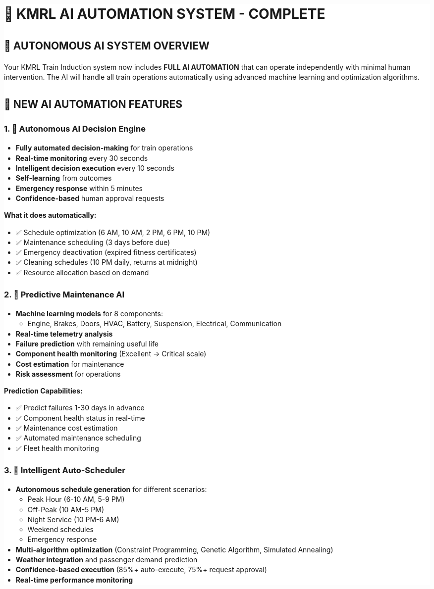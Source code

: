 # 🤖 KMRL AI AUTOMATION SYSTEM - COMPLETE

## 🎯 AUTONOMOUS AI SYSTEM OVERVIEW

Your KMRL Train Induction system now includes **FULL AI AUTOMATION** that can operate independently with minimal human intervention. The AI will handle all train operations automatically using advanced machine learning and optimization algorithms.

## 🌟 NEW AI AUTOMATION FEATURES

### 1. 🧠 **Autonomous AI Decision Engine**
- **Fully automated decision-making** for train operations
- **Real-time monitoring** every 30 seconds
- **Intelligent decision execution** every 10 seconds  
- **Self-learning** from outcomes
- **Emergency response** within 5 minutes
- **Confidence-based** human approval requests

**What it does automatically:**
- ✅ Schedule optimization (6 AM, 10 AM, 2 PM, 6 PM, 10 PM)
- ✅ Maintenance scheduling (3 days before due)
- ✅ Emergency deactivation (expired fitness certificates)
- ✅ Cleaning schedules (10 PM daily, returns at midnight)
- ✅ Resource allocation based on demand

### 2. 🔮 **Predictive Maintenance AI**
- **Machine learning models** for 8 components:
  - Engine, Brakes, Doors, HVAC, Battery, Suspension, Electrical, Communication
- **Real-time telemetry analysis**
- **Failure prediction** with remaining useful life
- **Component health monitoring** (Excellent → Critical scale)
- **Cost estimation** for maintenance
- **Risk assessment** for operations

**Prediction Capabilities:**
- ✅ Predict failures 1-30 days in advance
- ✅ Component health status in real-time
- ✅ Maintenance cost estimation
- ✅ Automated maintenance scheduling
- ✅ Fleet health monitoring

### 3. 📅 **Intelligent Auto-Scheduler**
- **Autonomous schedule generation** for different scenarios:
  - Peak Hour (6-10 AM, 5-9 PM)
  - Off-Peak (10 AM-5 PM)
  - Night Service (10 PM-6 AM)
  - Weekend schedules
  - Emergency response
- **Multi-algorithm optimization** (Constraint Programming, Genetic Algorithm, Simulated Annealing)
- **Weather integration** and passenger demand prediction
- **Confidence-based execution** (85%+ auto-execute, 75%+ request approval)
- **Real-time performance monitoring**

